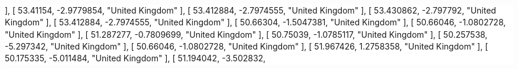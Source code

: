 ],
[
 53.41154,
-2.9779854,
"United Kingdom" 
],
[
 53.412884,
-2.7974555,
"United Kingdom" 
],
[
 53.430862,
-2.797792,
"United Kingdom" 
],
[
 53.412884,
-2.7974555,
"United Kingdom" 
],
[
 50.66304,
-1.5047381,
"United Kingdom" 
],
[
 50.66046,
-1.0802728,
"United Kingdom" 
],
[
 51.287277,
-0.7809699,
"United Kingdom" 
],
[
 50.75039,
-1.0785117,
"United Kingdom" 
],
[
 50.257538,
-5.297342,
"United Kingdom" 
],
[
 50.66046,
-1.0802728,
"United Kingdom" 
],
[
 51.967426,
1.2758358,
"United Kingdom" 
],
[
 50.175335,
-5.011484,
"United Kingdom" 
],
[
 51.194042,
-3.502832,